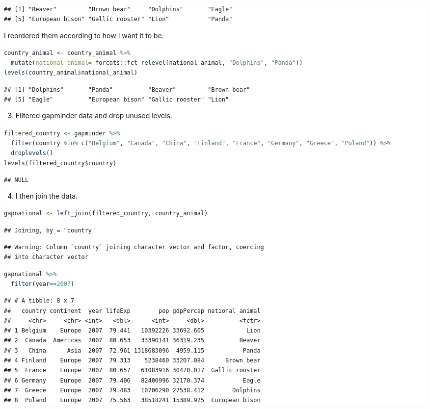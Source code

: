 ```
## [1] "Beaver"         "Brown bear"     "Dolphins"       "Eagle"         
## [5] "European bison" "Gallic rooster" "Lion"           "Panda"
```
I reordered them according to how I want it to be.

```r
country_animal <- country_animal %>%
  mutate(national_animal= forcats::fct_relevel(national_animal, "Dolphins", "Panda"))
levels(country_animal$national_animal)
```

```
## [1] "Dolphins"       "Panda"          "Beaver"         "Brown bear"    
## [5] "Eagle"          "European bison" "Gallic rooster" "Lion"
```

3. Filtered gapminder data and drop unused levels.

```r
filtered_country <- gapminder %>%
  filter(country %in% c("Belgium", "Canada", "China", "Finland", "France", "Germany", "Greece", "Poland")) %>%
  droplevels()
levels(filtered_country$country)
```

```
## NULL
```

4. I then join the data.

```r
gapnational <- left_join(filtered_country, country_animal)
```

```
## Joining, by = "country"
```

```
## Warning: Column `country` joining character vector and factor, coercing
## into character vector
```

```r
gapnational %>%
  filter(year==2007)
```

```
## # A tibble: 8 x 7
##   country continent  year lifeExp        pop gdpPercap national_animal
##     <chr>     <chr> <int>   <dbl>      <int>     <dbl>          <fctr>
## 1 Belgium    Europe  2007  79.441   10392226 33692.605            Lion
## 2  Canada  Americas  2007  80.653   33390141 36319.235          Beaver
## 3   China      Asia  2007  72.961 1318683096  4959.115           Panda
## 4 Finland    Europe  2007  79.313    5238460 33207.084      Brown bear
## 5  France    Europe  2007  80.657   61083916 30470.017  Gallic rooster
## 6 Germany    Europe  2007  79.406   82400996 32170.374           Eagle
## 7  Greece    Europe  2007  79.483   10706290 27538.412        Dolphins
## 8  Poland    Europe  2007  75.563   38518241 15389.925  European bison
```
